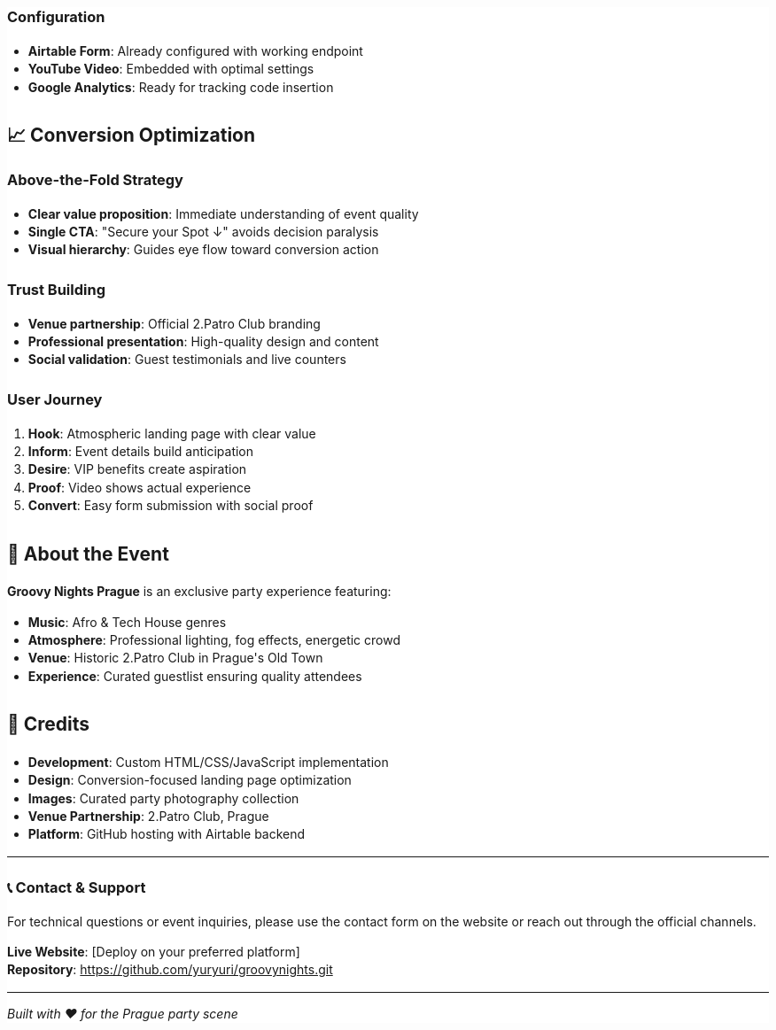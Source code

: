 ### **Configuration**
- **Airtable Form**: Already configured with working endpoint
- **YouTube Video**: Embedded with optimal settings
- **Google Analytics**: Ready for tracking code insertion

## 📈 Conversion Optimization

### **Above-the-Fold Strategy**
- **Clear value proposition**: Immediate understanding of event quality
- **Single CTA**: "Secure your Spot ↓" avoids decision paralysis
- **Visual hierarchy**: Guides eye flow toward conversion action

### **Trust Building**
- **Venue partnership**: Official 2.Patro Club branding
- **Professional presentation**: High-quality design and content
- **Social validation**: Guest testimonials and live counters

### **User Journey**
1. **Hook**: Atmospheric landing page with clear value
2. **Inform**: Event details build anticipation
3. **Desire**: VIP benefits create aspiration
4. **Proof**: Video shows actual experience
5. **Convert**: Easy form submission with social proof

## 🎵 About the Event

**Groovy Nights Prague** is an exclusive party experience featuring:
- **Music**: Afro & Tech House genres
- **Atmosphere**: Professional lighting, fog effects, energetic crowd
- **Venue**: Historic 2.Patro Club in Prague's Old Town
- **Experience**: Curated guestlist ensuring quality attendees

## 🤝 Credits

- **Development**: Custom HTML/CSS/JavaScript implementation
- **Design**: Conversion-focused landing page optimization
- **Images**: Curated party photography collection
- **Venue Partnership**: 2.Patro Club, Prague
- **Platform**: GitHub hosting with Airtable backend

---

### 📞 Contact & Support

For technical questions or event inquiries, please use the contact form on the website or reach out through the official channels.

**Live Website**: [Deploy on your preferred platform]  
**Repository**: https://github.com/yuryuri/groovynights.git

---

*Built with ❤️ for the Prague party scene* 